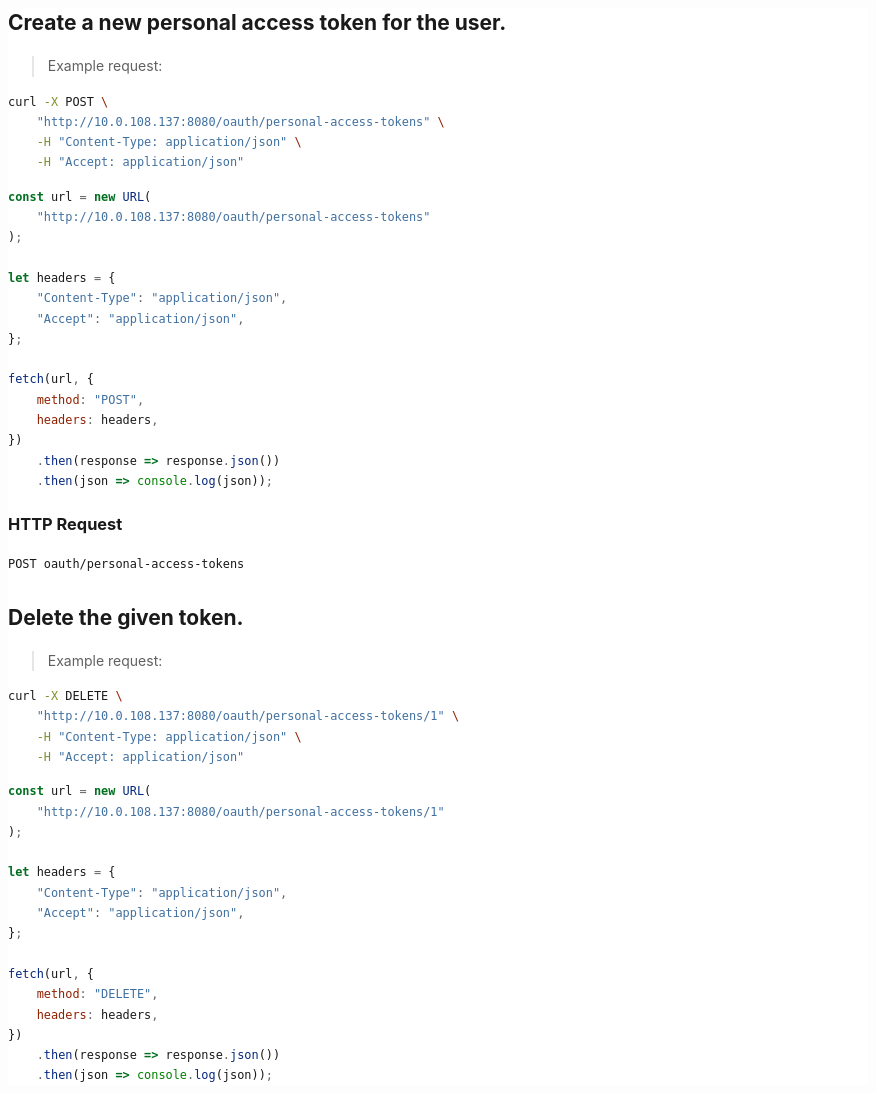 



## Create a new personal access token for the user.

> Example request:

```bash
curl -X POST \
    "http://10.0.108.137:8080/oauth/personal-access-tokens" \
    -H "Content-Type: application/json" \
    -H "Accept: application/json"
```

```javascript
const url = new URL(
    "http://10.0.108.137:8080/oauth/personal-access-tokens"
);

let headers = {
    "Content-Type": "application/json",
    "Accept": "application/json",
};

fetch(url, {
    method: "POST",
    headers: headers,
})
    .then(response => response.json())
    .then(json => console.log(json));
```



### HTTP Request
`POST oauth/personal-access-tokens`





## Delete the given token.

> Example request:

```bash
curl -X DELETE \
    "http://10.0.108.137:8080/oauth/personal-access-tokens/1" \
    -H "Content-Type: application/json" \
    -H "Accept: application/json"
```

```javascript
const url = new URL(
    "http://10.0.108.137:8080/oauth/personal-access-tokens/1"
);

let headers = {
    "Content-Type": "application/json",
    "Accept": "application/json",
};

fetch(url, {
    method: "DELETE",
    headers: headers,
})
    .then(response => response.json())
    .then(json => console.log(json));
```
